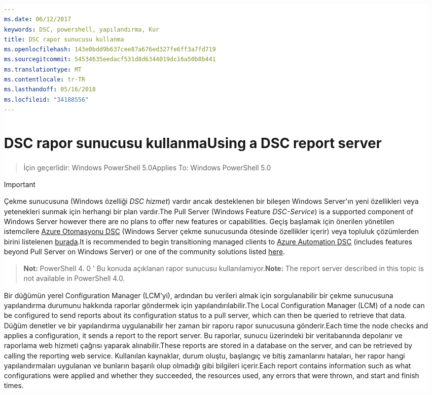 ```yaml
---
ms.date: 06/12/2017
keywords: DSC, powershell, yapılandırma, Kur
title: DSC rapor sunucusu kullanma
ms.openlocfilehash: 143e0bdd9b637cee87a676ed327fe6ff3a7fd719
ms.sourcegitcommit: 54534635eedacf531d8d6344019dc16a50b8b441
ms.translationtype: MT
ms.contentlocale: tr-TR
ms.lasthandoff: 05/16/2018
ms.locfileid: "34188556"
---
```

# <a name="using-a-dsc-report-server"></a><span data-ttu-id="d93b0-103">DSC rapor sunucusu kullanma</span><span class="sxs-lookup"><span data-stu-id="d93b0-103">Using a DSC report server</span></span>

> <span data-ttu-id="d93b0-104">İçin geçerlidir: Windows PowerShell 5.0</span><span class="sxs-lookup"><span data-stu-id="d93b0-104">Applies To: Windows PowerShell 5.0</span></span>

> [!IMPORTANT]
> <span data-ttu-id="d93b0-105">Çekme sunucusuna (Windows özelliği *DSC hizmet*) vardır ancak desteklenen bir bileşen Windows Server'ın yeni özellikleri veya yetenekleri sunmak için herhangi bir plan vardır.</span><span class="sxs-lookup"><span data-stu-id="d93b0-105">The Pull Server (Windows Feature *DSC-Service*) is a supported component of Windows Server however there are no plans to offer new features or capabilities.</span></span> <span data-ttu-id="d93b0-106">Geçiş başlamak için önerilen yönetilen istemcilere [Azure Otomasyonu DSC](/azure/automation/automation-dsc-getting-started) (Windows Server çekme sunucusunda ötesinde özellikler içerir) veya topluluk çözümlerden birini listelenen [burada](pullserver.md#community-solutions-for-pull-service).</span><span class="sxs-lookup"><span data-stu-id="d93b0-106">It is recommended to begin transitioning managed clients to [Azure Automation DSC](/azure/automation/automation-dsc-getting-started) (includes features beyond Pull Server on Windows Server) or one of the community solutions listed [here](pullserver.md#community-solutions-for-pull-service).</span></span>

><span data-ttu-id="d93b0-107">**Not:** PowerShell 4. 0 ' Bu konuda açıklanan rapor sunucusu kullanılamıyor.</span><span class="sxs-lookup"><span data-stu-id="d93b0-107">**Note:** The report server described in this topic is not available in PowerShell 4.0.</span></span>

<span data-ttu-id="d93b0-108">Bir düğümün yerel Configuration Manager (LCM'yi), ardından bu verileri almak için sorgulanabilir bir çekme sunucusuna yapılandırma durumunu hakkında raporlar göndermek için yapılandırılabilir.</span><span class="sxs-lookup"><span data-stu-id="d93b0-108">The Local Configuration Manager (LCM) of a node can be configured to send reports about its configuration status to a pull server, which can then be queried to retrieve that data.</span></span> <span data-ttu-id="d93b0-109">Düğüm denetler ve bir yapılandırma uygulanabilir her zaman bir raporu rapor sunucusuna gönderir.</span><span class="sxs-lookup"><span data-stu-id="d93b0-109">Each time the node checks and applies a configuration, it sends a report to the report server.</span></span> <span data-ttu-id="d93b0-110">Bu raporlar, sunucu üzerindeki bir veritabanında depolanır ve raporlama web hizmeti çağrısı yaparak alınabilir.</span><span class="sxs-lookup"><span data-stu-id="d93b0-110">These reports are stored in a database on the server, and can be retrieved by calling the reporting web service.</span></span> <span data-ttu-id="d93b0-111">Kullanılan kaynaklar, durum oluştu, başlangıç ve bitiş zamanlarını hataları, her rapor hangi yapılandırmaları uygulanan ve bunların başarılı olup olmadığı gibi bilgileri içerir.</span><span class="sxs-lookup"><span data-stu-id="d93b0-111">Each report contains information such as what configurations were applied and whether they succeeded, the resources used, any errors that were thrown, and start and finish times.</span></span>
